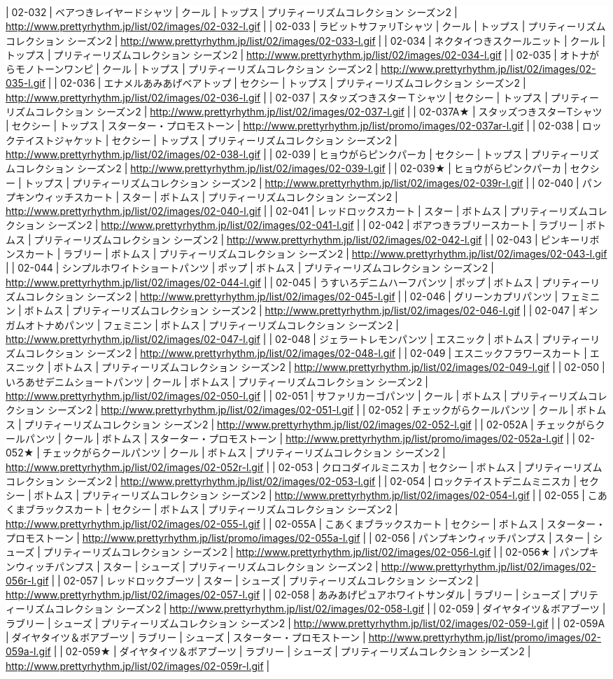 | 02-032       | ベアつきレイヤードシャツ               | クール      | トップス     | プリティーリズムコレクション シーズン2         | http://www.prettyrhythm.jp/list/02/images/02-032-l.gif        |
| 02-033       | ラビットサファリTシャツ               | クール      | トップス     | プリティーリズムコレクション シーズン2         | http://www.prettyrhythm.jp/list/02/images/02-033-l.gif        |
| 02-034       | ネクタイつきスクールニット              | クール      | トップス     | プリティーリズムコレクション シーズン2         | http://www.prettyrhythm.jp/list/02/images/02-034-l.gif        |
| 02-035       | オトナがらモノトーンワンピ              | クール      | トップス     | プリティーリズムコレクション シーズン2         | http://www.prettyrhythm.jp/list/02/images/02-035-l.gif        |
| 02-036       | エナメルあみあげベアトップ              | セクシー     | トップス     | プリティーリズムコレクション シーズン2         | http://www.prettyrhythm.jp/list/02/images/02-036-l.gif        |
| 02-037       | スタッズつきスターＴシャツ              | セクシー     | トップス     | プリティーリズムコレクション シーズン2         | http://www.prettyrhythm.jp/list/02/images/02-037-l.gif        |
| 02-037A★     | スタッズつきスターTシャツ              | セクシー     | トップス     | スターター・プロモストーン                | http://www.prettyrhythm.jp/list/promo/images/02-037ar-l.gif   |
| 02-038       | ロックテイストジャケット               | セクシー     | トップス     | プリティーリズムコレクション シーズン2         | http://www.prettyrhythm.jp/list/02/images/02-038-l.gif        |
| 02-039       | ヒョウがらピンクパーカ                | セクシー     | トップス     | プリティーリズムコレクション シーズン2         | http://www.prettyrhythm.jp/list/02/images/02-039-l.gif        |
| 02-039★      | ヒョウがらピンクパーカ                | セクシー     | トップス     | プリティーリズムコレクション シーズン2         | http://www.prettyrhythm.jp/list/02/images/02-039r-l.gif       |
| 02-040       | パンプキンウィッチスカート              | スター      | ボトムス     | プリティーリズムコレクション シーズン2         | http://www.prettyrhythm.jp/list/02/images/02-040-l.gif        |
| 02-041       | レッドロックスカート                 | スター      | ボトムス     | プリティーリズムコレクション シーズン2         | http://www.prettyrhythm.jp/list/02/images/02-041-l.gif        |
| 02-042       | ボアつきラブリースカート               | ラブリー     | ボトムス     | プリティーリズムコレクション シーズン2         | http://www.prettyrhythm.jp/list/02/images/02-042-l.gif        |
| 02-043       | ピンキーリボンスカート                | ラブリー     | ボトムス     | プリティーリズムコレクション シーズン2         | http://www.prettyrhythm.jp/list/02/images/02-043-l.gif        |
| 02-044       | シンプルホワイトショートパンツ            | ポップ      | ボトムス     | プリティーリズムコレクション シーズン2         | http://www.prettyrhythm.jp/list/02/images/02-044-l.gif        |
| 02-045       | うすいろデニムハーフパンツ              | ポップ      | ボトムス     | プリティーリズムコレクション シーズン2         | http://www.prettyrhythm.jp/list/02/images/02-045-l.gif        |
| 02-046       | グリーンカプリパンツ                 | フェミニン    | ボトムス     | プリティーリズムコレクション シーズン2         | http://www.prettyrhythm.jp/list/02/images/02-046-l.gif        |
| 02-047       | ギンガムオトナめパンツ                | フェミニン    | ボトムス     | プリティーリズムコレクション シーズン2         | http://www.prettyrhythm.jp/list/02/images/02-047-l.gif        |
| 02-048       | ジェラートレモンパンツ                | エスニック    | ボトムス     | プリティーリズムコレクション シーズン2         | http://www.prettyrhythm.jp/list/02/images/02-048-l.gif        |
| 02-049       | エスニックフラワースカート              | エスニック    | ボトムス     | プリティーリズムコレクション シーズン2         | http://www.prettyrhythm.jp/list/02/images/02-049-l.gif        |
| 02-050       | いろあせデニムショートパンツ             | クール      | ボトムス     | プリティーリズムコレクション シーズン2         | http://www.prettyrhythm.jp/list/02/images/02-050-l.gif        |
| 02-051       | サファリカーゴパンツ                 | クール      | ボトムス     | プリティーリズムコレクション シーズン2         | http://www.prettyrhythm.jp/list/02/images/02-051-l.gif        |
| 02-052       | チェックがらクールパンツ               | クール      | ボトムス     | プリティーリズムコレクション シーズン2         | http://www.prettyrhythm.jp/list/02/images/02-052-l.gif        |
| 02-052A      | チェックがらクールパンツ               | クール      | ボトムス     | スターター・プロモストーン                | http://www.prettyrhythm.jp/list/promo/images/02-052a-l.gif    |
| 02-052★      | チェックがらクールパンツ               | クール      | ボトムス     | プリティーリズムコレクション シーズン2         | http://www.prettyrhythm.jp/list/02/images/02-052r-l.gif       |
| 02-053       | クロコダイルミニスカ                 | セクシー     | ボトムス     | プリティーリズムコレクション シーズン2         | http://www.prettyrhythm.jp/list/02/images/02-053-l.gif        |
| 02-054       | ロックテイストデニムミニスカ             | セクシー     | ボトムス     | プリティーリズムコレクション シーズン2         | http://www.prettyrhythm.jp/list/02/images/02-054-l.gif        |
| 02-055       | こあくまブラックスカート               | セクシー     | ボトムス     | プリティーリズムコレクション シーズン2         | http://www.prettyrhythm.jp/list/02/images/02-055-l.gif        |
| 02-055A      | こあくまブラックスカート               | セクシー     | ボトムス     | スターター・プロモストーン                | http://www.prettyrhythm.jp/list/promo/images/02-055a-l.gif    |
| 02-056       | パンプキンウィッチパンプス              | スター      | シューズ     | プリティーリズムコレクション シーズン2         | http://www.prettyrhythm.jp/list/02/images/02-056-l.gif        |
| 02-056★      | パンプキンウィッチパンプス              | スター      | シューズ     | プリティーリズムコレクション シーズン2         | http://www.prettyrhythm.jp/list/02/images/02-056r-l.gif       |
| 02-057       | レッドロックブーツ                  | スター      | シューズ     | プリティーリズムコレクション シーズン2         | http://www.prettyrhythm.jp/list/02/images/02-057-l.gif        |
| 02-058       | あみあげピュアホワイトサンダル            | ラブリー     | シューズ     | プリティーリズムコレクション シーズン2         | http://www.prettyrhythm.jp/list/02/images/02-058-l.gif        |
| 02-059       | ダイヤタイツ＆ボアブーツ               | ラブリー     | シューズ     | プリティーリズムコレクション シーズン2         | http://www.prettyrhythm.jp/list/02/images/02-059-l.gif        |
| 02-059A      | ダイヤタイツ＆ボアブーツ               | ラブリー     | シューズ     | スターター・プロモストーン                | http://www.prettyrhythm.jp/list/promo/images/02-059a-l.gif    |
| 02-059★      | ダイヤタイツ＆ボアブーツ               | ラブリー     | シューズ     | プリティーリズムコレクション シーズン2         | http://www.prettyrhythm.jp/list/02/images/02-059r-l.gif       |